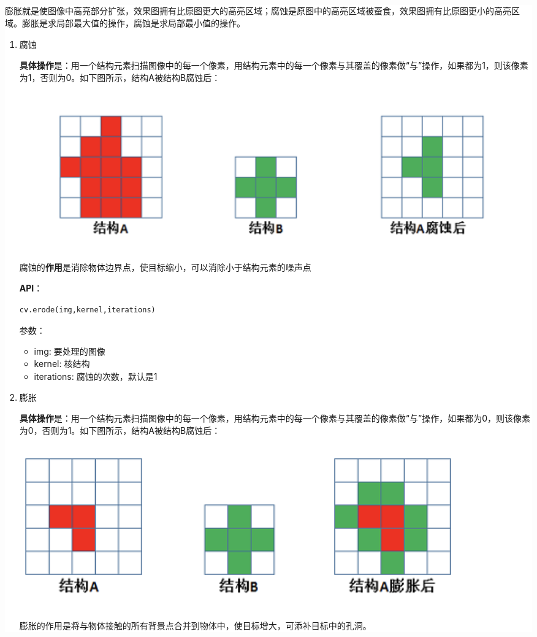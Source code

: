 膨胀就是使图像中高亮部分扩张，效果图拥有比原图更大的高亮区域；腐蚀是原图中的高亮区域被蚕食，效果图拥有比原图更小的高亮区域。膨胀是求局部最大值的操作，腐蚀是求局部最小值的操作。

1. 腐蚀

   	**具体操作**是：用一个结构元素扫描图像中的每一个像素，用结构元素中的每一个像素与其覆盖的像素做“与”操作，如果都为1，则该像素为1，否则为0。如下图所示，结构A被结构B腐蚀后：

   ![image-20190927105316401](assets/image-20190927105316401.png)

   	腐蚀的**作用**是消除物体边界点，使目标缩小，可以消除小于结构元素的噪声点

   **API**：

   ```python
   cv.erode(img,kernel,iterations)
   ```

   参数：

   - img: 要处理的图像
   - kernel: 核结构
   - iterations: 腐蚀的次数，默认是1

2. 膨胀

   	**具体操作**是：用一个结构元素扫描图像中的每一个像素，用结构元素中的每一个像素与其覆盖的像素做“与”操作，如果都为0，则该像素为0，否则为1。如下图所示，结构A被结构B腐蚀后：

   ![image-20190927110711458](assets/image-20190927110711458.png)

   	膨胀的作用是将与物体接触的所有背景点合并到物体中，使目标增大，可添补目标中的孔洞。
